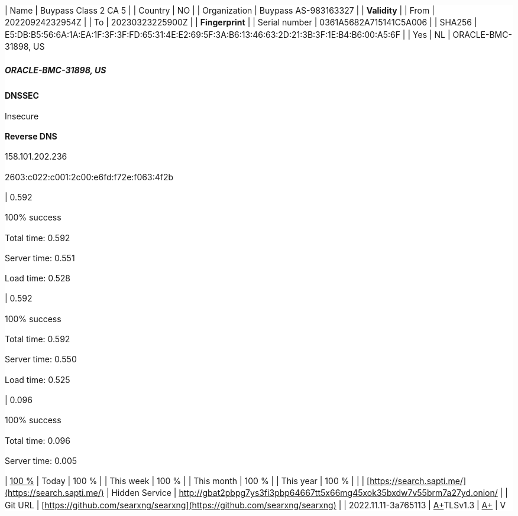 | Name | Buypass Class 2 CA 5 |
| Country | NO |
| Organization | Buypass AS-983163327 |
| **Validity** |
| From | 20220924232954Z |
| To | 20230323225900Z |
| **Fingerprint** |
| Serial number | 0361A5682A715141C5A006 |
| SHA256 | E5:DB:B5:56:6A:1A:EA:1F:3F:3F:FD:65:31:4E:E2:69:5F:3A:B6:13:46:63:2D:21:3B:3F:1E:B4:B6:00:A5:6F | | Yes | NL | ORACLE-BMC-31898, US

##### ORACLE-BMC-31898, US

**DNSSEC**

Insecure

**Reverse DNS**

158.101.202.236

2603:c022:c001:2c00:e6fd:f72e:f063:4f2b

 | 0.592

100% success

Total time: 0.592

Server time: 0.551

Load time: 0.528

 | 0.592

100% success

Total time: 0.592

Server time: 0.550

Load time: 0.525

 | 0.096

100% success

Total time: 0.096

Server time: 0.005

 | [100 %](https://uptime.searxng.org/history/searx-be)
| Today | 100 % |
| This week | 100 % |
| This month | 100 % |
| This year | 100 % | |
| [https://search.sapti.me/](https://search.sapti.me/)
| Hidden Service | http://gbat2pbpg7ys3fi3pbp64667tt5x66mg45xok35bxdw7v55brm7a27yd.onion/ |
| Git URL | [https://github.com/searxng/searxng](https://github.com/searxng/searxng) | | 2022.11.11-3a765113 | [A+](https://cryptcheck.fr/https/search.sapti.me)TLSv1.3 | [A+](https://observatory.mozilla.org/analyze/search.sapti.me) | V
